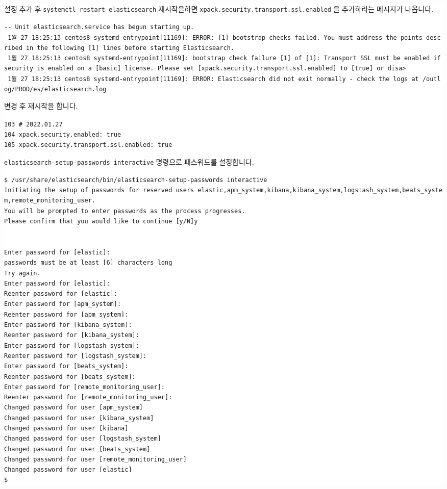 설정 추가 후 `systemctl restart elasticsearch` 재시작을하면 `xpack.security.transport.ssl.enabled` 을 추가하라는 메시지가 나옵니다.

```
-- Unit elasticsearch.service has begun starting up.
 1월 27 18:25:13 centos8 systemd-entrypoint[11169]: ERROR: [1] bootstrap checks failed. You must address the points described in the following [1] lines before starting Elasticsearch.
 1월 27 18:25:13 centos8 systemd-entrypoint[11169]: bootstrap check failure [1] of [1]: Transport SSL must be enabled if security is enabled on a [basic] license. Please set [xpack.security.transport.ssl.enabled] to [true] or disa>
 1월 27 18:25:13 centos8 systemd-entrypoint[11169]: ERROR: Elasticsearch did not exit normally - check the logs at /outlog/PROD/es/elasticsearch.log
```

변경 후 재시작을 합니다.

```
103 # 2022.01.27
104 xpack.security.enabled: true
105 xpack.security.transport.ssl.enabled: true
```

`elasticsearch-setup-passwords interactive` 명령으로 패스워드를 설정합니다.

```
$ /usr/share/elasticsearch/bin/elasticsearch-setup-passwords interactive
Initiating the setup of passwords for reserved users elastic,apm_system,kibana,kibana_system,logstash_system,beats_system,remote_monitoring_user.
You will be prompted to enter passwords as the process progresses.
Please confirm that you would like to continue [y/N]y


Enter password for [elastic]: 
passwords must be at least [6] characters long
Try again.
Enter password for [elastic]: 
Reenter password for [elastic]: 
Enter password for [apm_system]: 
Reenter password for [apm_system]: 
Enter password for [kibana_system]: 
Reenter password for [kibana_system]: 
Enter password for [logstash_system]: 
Reenter password for [logstash_system]: 
Enter password for [beats_system]: 
Reenter password for [beats_system]: 
Enter password for [remote_monitoring_user]: 
Reenter password for [remote_monitoring_user]: 
Changed password for user [apm_system]
Changed password for user [kibana_system]
Changed password for user [kibana]
Changed password for user [logstash_system]
Changed password for user [beats_system]
Changed password for user [remote_monitoring_user]
Changed password for user [elastic]
$
```

